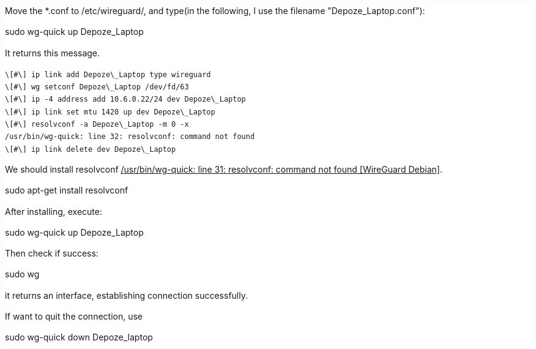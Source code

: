 Move the \*.conf to /etc/wireguard/, and type(in the following, I use the filename "Depoze\_Laptop.conf"):

sudo wg-quick up Depoze\_Laptop

It returns this message.
```
\[#\] ip link add Depoze\_Laptop type wireguard
\[#\] wg setconf Depoze\_Laptop /dev/fd/63
\[#\] ip -4 address add 10.6.0.22/24 dev Depoze\_Laptop
\[#\] ip link set mtu 1420 up dev Depoze\_Laptop
\[#\] resolvconf -a Depoze\_Laptop -m 0 -x
/usr/bin/wg-quick: line 32: resolvconf: command not found
\[#\] ip link delete dev Depoze\_Laptop
```

We should install resolvconf
[/usr/bin/wg-quick: line 31: resolvconf: command not found \[WireGuard Debian\]](https://superuser.com/questions/1500691/usr-bin-wg-quick-line-31-resolvconf-command-not-found-wireguard-debian).

sudo apt-get install resolvconf

After installing, execute:

sudo wg-quick up Depoze\_Laptop

Then check if success:

sudo wg

it returns an interface, establishing connection successfully.

If want to quit the connection, use

sudo wg-quick down Depoze\_laptop
